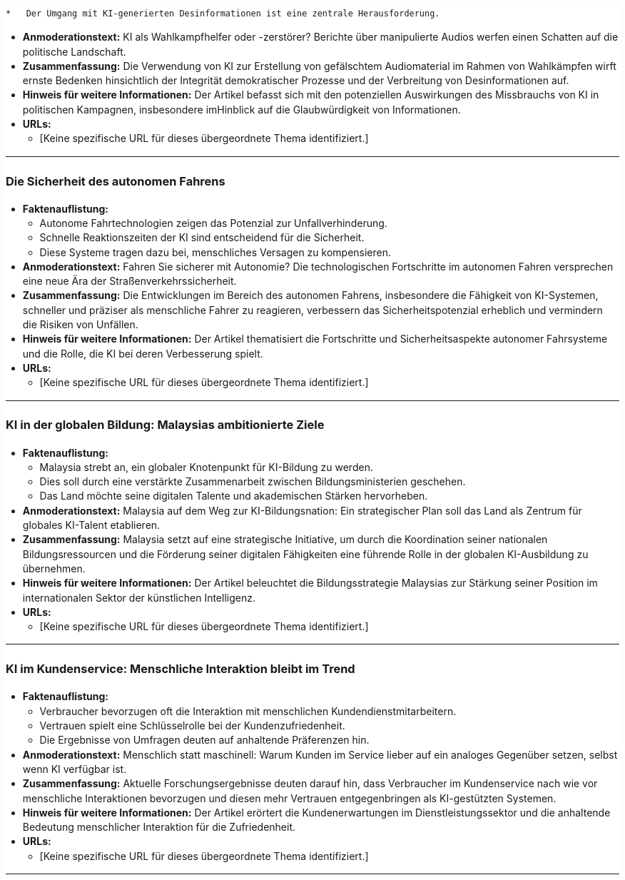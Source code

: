     *   Der Umgang mit KI-generierten Desinformationen ist eine zentrale Herausforderung.
*   **Anmoderationstext:** KI als Wahlkampfhelfer oder -zerstörer? Berichte über manipulierte Audios werfen einen Schatten auf die politische Landschaft.
*   **Zusammenfassung:** Die Verwendung von KI zur Erstellung von gefälschtem Audiomaterial im Rahmen von Wahlkämpfen wirft ernste Bedenken hinsichtlich der Integrität demokratischer Prozesse und der Verbreitung von Desinformationen auf.
*   **Hinweis für weitere Informationen:** Der Artikel befasst sich mit den potenziellen Auswirkungen des Missbrauchs von KI in politischen Kampagnen, insbesondere imHinblick auf die Glaubwürdigkeit von Informationen.
*   **URLs:**
    *   [Keine spezifische URL für dieses übergeordnete Thema identifiziert.]
--------------------------------------------
### Die Sicherheit des autonomen Fahrens
*   **Faktenauflistung:**
    *   Autonome Fahrtechnologien zeigen das Potenzial zur Unfallverhinderung.
    *   Schnelle Reaktionszeiten der KI sind entscheidend für die Sicherheit.
    *   Diese Systeme tragen dazu bei, menschliches Versagen zu kompensieren.
*   **Anmoderationstext:** Fahren Sie sicherer mit Autonomie? Die technologischen Fortschritte im autonomen Fahren versprechen eine neue Ära der Straßenverkehrssicherheit.
*   **Zusammenfassung:** Die Entwicklungen im Bereich des autonomen Fahrens, insbesondere die Fähigkeit von KI-Systemen, schneller und präziser als menschliche Fahrer zu reagieren, verbessern das Sicherheitspotenzial erheblich und vermindern die Risiken von Unfällen.
*   **Hinweis für weitere Informationen:** Der Artikel thematisiert die Fortschritte und Sicherheitsaspekte autonomer Fahrsysteme und die Rolle, die KI bei deren Verbesserung spielt.
*   **URLs:**
    *   [Keine spezifische URL für dieses übergeordnete Thema identifiziert.]
--------------------------------------------
### KI in der globalen Bildung: Malaysias ambitionierte Ziele
*   **Faktenauflistung:**
    *   Malaysia strebt an, ein globaler Knotenpunkt für KI-Bildung zu werden.
    *   Dies soll durch eine verstärkte Zusammenarbeit zwischen Bildungsministerien geschehen.
    *   Das Land möchte seine digitalen Talente und akademischen Stärken hervorheben.
*   **Anmoderationstext:** Malaysia auf dem Weg zur KI-Bildungsnation: Ein strategischer Plan soll das Land als Zentrum für globales KI-Talent etablieren.
*   **Zusammenfassung:** Malaysia setzt auf eine strategische Initiative, um durch die Koordination seiner nationalen Bildungsressourcen und die Förderung seiner digitalen Fähigkeiten eine führende Rolle in der globalen KI-Ausbildung zu übernehmen.
*   **Hinweis für weitere Informationen:** Der Artikel beleuchtet die Bildungsstrategie Malaysias zur Stärkung seiner Position im internationalen Sektor der künstlichen Intelligenz.
*   **URLs:**
    *   [Keine spezifische URL für dieses übergeordnete Thema identifiziert.]
--------------------------------------------
### KI im Kundenservice: Menschliche Interaktion bleibt im Trend
*   **Faktenauflistung:**
    *   Verbraucher bevorzugen oft die Interaktion mit menschlichen Kundendienstmitarbeitern.
    *   Vertrauen spielt eine Schlüsselrolle bei der Kundenzufriedenheit.
    *   Die Ergebnisse von Umfragen deuten auf anhaltende Präferenzen hin.
*   **Anmoderationstext:** Menschlich statt maschinell: Warum Kunden im Service lieber auf ein analoges Gegenüber setzen, selbst wenn KI verfügbar ist.
*   **Zusammenfassung:** Aktuelle Forschungsergebnisse deuten darauf hin, dass Verbraucher im Kundenservice nach wie vor menschliche Interaktionen bevorzugen und diesen mehr Vertrauen entgegenbringen als KI-gestützten Systemen.
*   **Hinweis für weitere Informationen:** Der Artikel erörtert die Kundenerwartungen im Dienstleistungssektor und die anhaltende Bedeutung menschlicher Interaktion für die Zufriedenheit.
*   **URLs:**
    *   [Keine spezifische URL für dieses übergeordnete Thema identifiziert.]
--------------------------------------------